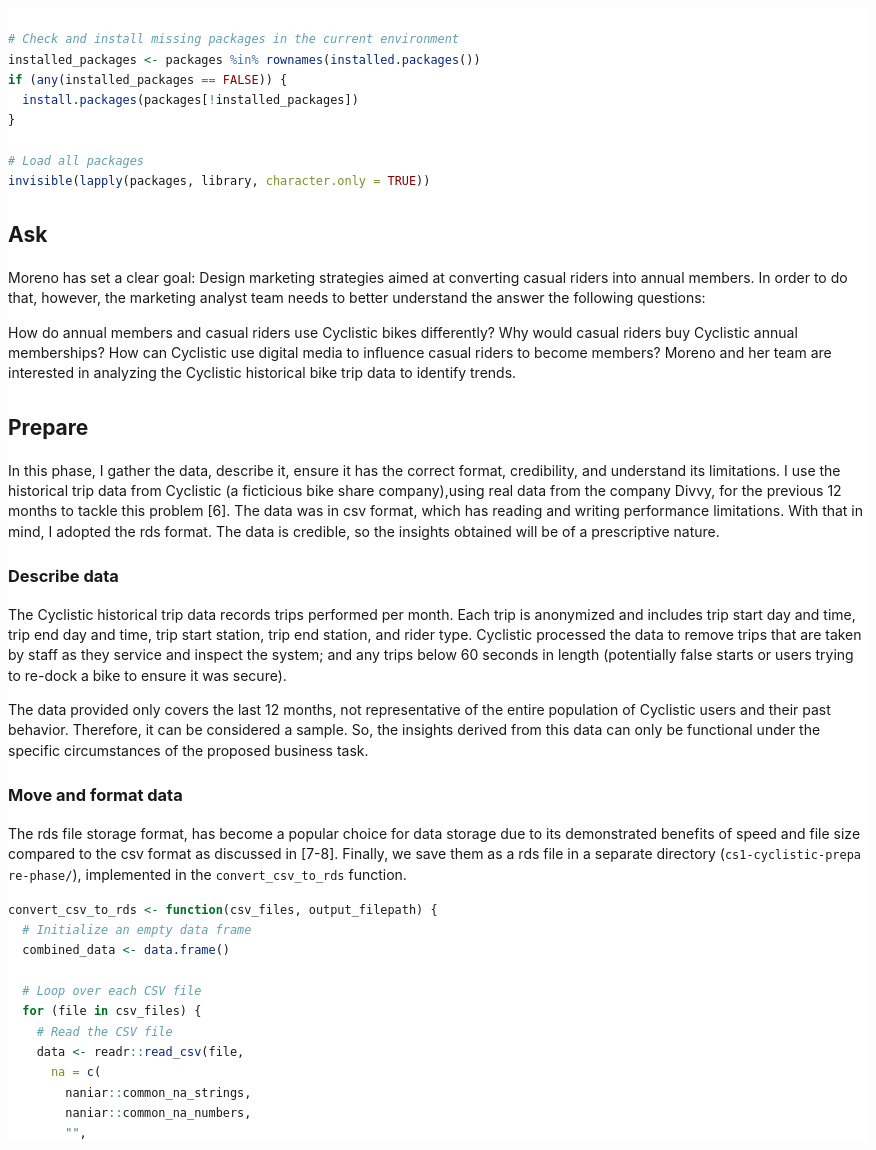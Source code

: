 ```r

# Check and install missing packages in the current environment
installed_packages <- packages %in% rownames(installed.packages())
if (any(installed_packages == FALSE)) {
  install.packages(packages[!installed_packages])
}

# Load all packages
invisible(lapply(packages, library, character.only = TRUE))
```

## Ask
Moreno has set a clear goal: Design marketing strategies aimed at converting casual riders into annual members. In order to do that, however, the marketing analyst team needs to better understand the answer the following questions:

How do annual members and casual riders use Cyclistic bikes differently? Why would casual riders buy Cyclistic annual memberships? How can Cyclistic use digital media to inﬂuence casual riders to become members? Moreno and her team are interested in analyzing the Cyclistic historical bike trip data to identify trends.


## Prepare
In this phase, I gather the data, describe it, ensure it has the correct format, credibility, and understand its limitations. I use the historical trip data from Cyclistic (a ficticious bike share company),using real data from the company Divvy, for the previous 12 months to tackle this problem [6]. The data was in csv format, which has reading and writing performance limitations. With that in mind, I adopted the rds format. The data is credible, so the insights obtained will be of a prescriptive nature.


### Describe data
The Cyclistic historical trip data records trips performed per month. Each trip is anonymized and includes trip start day and time, trip end day and time, trip start station, trip end station, and rider type. Cyclistic processed the data to remove trips that are taken by staff as they service and inspect the system; and any trips below 60 seconds in length (potentially false starts or users trying to re-dock a bike to ensure it was secure).

The data provided only covers the last 12 months, not representative of the entire population of Cyclistic users and their past behavior. Therefore, it can be considered a sample. So, the insights derived from this data can only be functional under the specific circumstances of the proposed business task.


### Move and format data

The rds file storage format, has become a popular choice for data storage due to its demonstrated benefits of speed and file size compared to the csv format as discussed in [7-8]. Finally, we save them as a rds file in a separate directory (`cs1-cyclistic-prepare-phase/`), implemented in the `convert_csv_to_rds` function.

```r
convert_csv_to_rds <- function(csv_files, output_filepath) {
  # Initialize an empty data frame
  combined_data <- data.frame()

  # Loop over each CSV file
  for (file in csv_files) {
    # Read the CSV file
    data <- readr::read_csv(file,
      na = c(
        naniar::common_na_strings,
        naniar::common_na_numbers,
        "",
```